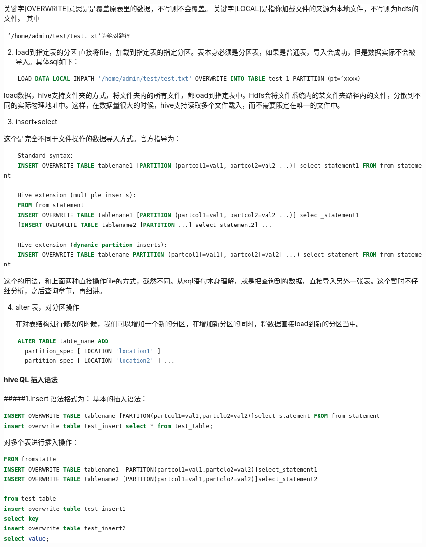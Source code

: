   关键字[OVERWRITE]意思是是覆盖原表里的数据，不写则不会覆盖。
    关键字[LOCAL]是指你加载文件的来源为本地文件，不写则为hdfs的文件。
    其中

     ‘/home/admin/test/test.txt’为绝对路径

 

2. load到指定表的分区 
    直接将file，加载到指定表的指定分区。表本身必须是分区表，如果是普通表，导入会成功，但是数据实际不会被导入。具体sql如下：
```sql
    LOAD DATA LOCAL INPATH '/home/admin/test/test.txt' OVERWRITE INTO TABLE test_1 PARTITION（pt=’xxxx）  
```
   load数据，hive支持文件夹的方式，将文件夹内的所有文件，都load到指定表中。Hdfs会将文件系统内的某文件夹路径内的文件，分散到不同的实际物理地址中。这样，在数据量很大的时候，hive支持读取多个文件载入，而不需要限定在唯一的文件中。
    
3. insert+select 


  这个是完全不同于文件操作的数据导入方式。官方指导为：
```sql
    Standard syntax:   
    INSERT OVERWRITE TABLE tablename1 [PARTITION (partcol1=val1, partcol2=val2 ...)] select_statement1 FROM from_statement    
      
    Hive extension (multiple inserts):   
    FROM from_statement   
    INSERT OVERWRITE TABLE tablename1 [PARTITION (partcol1=val1, partcol2=val2 ...)] select_statement1   
    [INSERT OVERWRITE TABLE tablename2 [PARTITION ...] select_statement2] ...   
      
    Hive extension (dynamic partition inserts):   
    INSERT OVERWRITE TABLE tablename PARTITION (partcol1[=val1], partcol2[=val2] ...) select_statement FROM from_statement  
```
   这个的用法，和上面两种直接操作file的方式，截然不同。从sql语句本身理解，就是把查询到的数据，直接导入另外一张表。这个暂时不仔细分析，之后查询章节，再细讲。


4. alter 表，对分区操作


   在对表结构进行修改的时候，我们可以增加一个新的分区，在增加新分区的同时，将数据直接load到新的分区当中。
```sql
    ALTER TABLE table_name ADD  
      partition_spec [ LOCATION 'location1' ]   
      partition_spec [ LOCATION 'location2' ] ...  
```



#### hive QL 插入语法

#####1.insert 语法格式为：
基本的插入语法：
```sql
INSERT OVERWRITE TABLE tablename [PARTITON(partcol1=val1,partclo2=val2)]select_statement FROM from_statement
insert overwrite table test_insert select * from test_table;
```
对多个表进行插入操作：
```sql
FROM fromstatte
INSERT OVERWRITE TABLE tablename1 [PARTITON(partcol1=val1,partclo2=val2)]select_statement1
INSERT OVERWRITE TABLE tablename2 [PARTITON(partcol1=val1,partclo2=val2)]select_statement2

from test_table                     
insert overwrite table test_insert1
select key
insert overwrite table test_insert2
select value;
```

[1]: http://blog.csdn.net/maixia24/article/details/14525659
[2]: http://blog.sina.com.cn/s/blog_768833ed01016ek9.html
[3]: http://www.iteblog.com/archives/949